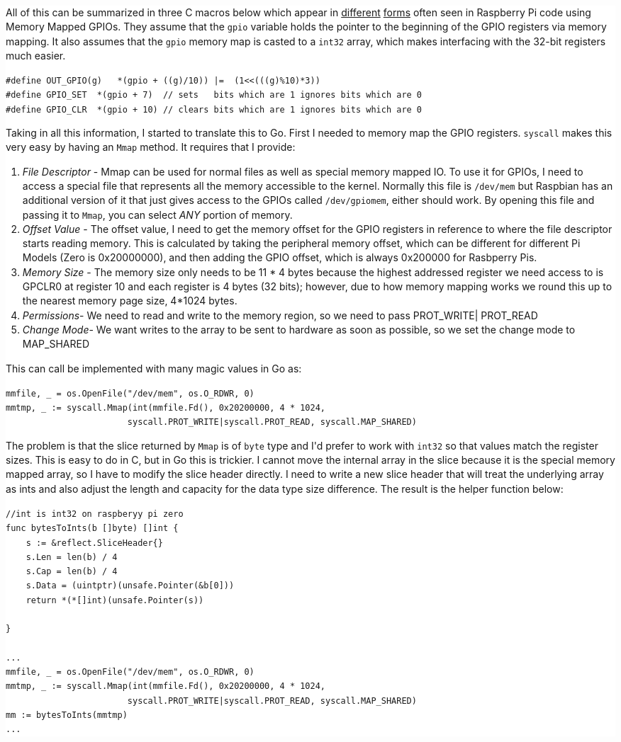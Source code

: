 All of this can be summarized in three C macros below which appear in [different](http://www.pieter-jan.com/node/15) [forms](http://bram.org/RPi/init.c) often seen in Raspberry Pi code using Memory Mapped GPIOs. They assume that the `gpio` variable holds the pointer to the beginning of the GPIO registers via memory mapping. It also assumes that the `gpio` memory map is casted to a `int32` array, which makes interfacing with the 32-bit registers much easier. 

```
#define OUT_GPIO(g)   *(gpio + ((g)/10)) |=  (1<<(((g)%10)*3))
#define GPIO_SET  *(gpio + 7)  // sets   bits which are 1 ignores bits which are 0
#define GPIO_CLR  *(gpio + 10) // clears bits which are 1 ignores bits which are 0
```

Taking in all this information, I started to translate this to Go. First I needed to memory map the GPIO registers. `syscall` makes this very easy by having an `Mmap` method. It requires that I provide: 

1. *File Descriptor* - Mmap can be used for normal files as well as special memory mapped IO. To use it for GPIOs, I need to access a special file that represents all the memory accessible to the kernel. Normally this file is `/dev/mem` but Raspbian has an additional version of it that just gives access to the GPIOs called `/dev/gpiomem`, either should work. By opening this file and passing it to `Mmap`, you can select *ANY* portion of memory. 
1. *Offset Value* -  The offset value, I need to get the memory offset for the GPIO registers in reference to where the file descriptor starts reading memory. This is calculated by taking the peripheral memory offset, which can be different for different Pi Models (Zero is 0x20000000), and then adding the GPIO offset, which is always 0x200000 for Rasbperry Pis.
1. *Memory Size* - The memory size only needs to be 11 * 4 bytes because the highest addressed register we need access to is GPCLR0 at register 10 and each register is 4 bytes (32 bits); however, due to how memory mapping works we round this up to the nearest memory page size, 4*1024 bytes.
1. *Permissions*- We need to read and write to the memory region, so we need to pass PROT_WRITE| PROT_READ
1. *Change Mode*- We want writes to the array to be sent to hardware as soon as possible, so we set the change mode to MAP_SHARED

This can call be implemented with many magic values in Go as:

```
mmfile, _ = os.OpenFile("/dev/mem", os.O_RDWR, 0)
mmtmp, _ := syscall.Mmap(int(mmfile.Fd(), 0x20200000, 4 * 1024, 
                        syscall.PROT_WRITE|syscall.PROT_READ, syscall.MAP_SHARED)
```
The problem is that the slice returned by `Mmap` is of `byte` type and I'd prefer to work with `int32` so that values match the register sizes. This is easy to do in C, but in Go this is trickier. I cannot move the internal array in the slice because it is the special memory mapped array, so I have to modify the slice header directly. I need to write a new slice header that will treat the underlying array as ints and also adjust the length and capacity for the data type size difference. The result is the helper function below:

```
//int is int32 on raspberyy pi zero
func bytesToInts(b []byte) []int {
    s := &reflect.SliceHeader{}
    s.Len = len(b) / 4
    s.Cap = len(b) / 4
    s.Data = (uintptr)(unsafe.Pointer(&b[0]))
    return *(*[]int)(unsafe.Pointer(s))

}

...
mmfile, _ = os.OpenFile("/dev/mem", os.O_RDWR, 0)
mmtmp, _ := syscall.Mmap(int(mmfile.Fd(), 0x20200000, 4 * 1024, 
                        syscall.PROT_WRITE|syscall.PROT_READ, syscall.MAP_SHARED)
mm := bytesToInts(mmtmp)
...
```